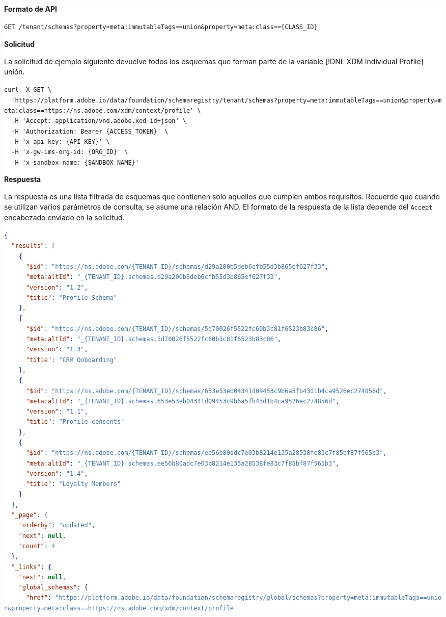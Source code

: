 **Formato de API**

```http
GET /tenant/schemas?property=meta:immutableTags==union&property=meta:class=={CLASS_ID}
```

**Solicitud**

La solicitud de ejemplo siguiente devuelve todos los esquemas que forman parte de la variable [!DNL XDM Individual Profile] unión.

```SHELL
curl -X GET \
  'https://platform.adobe.io/data/foundation/schemaregistry/tenant/schemas?property=meta:immutableTags==union&property=meta:class==https://ns.adobe.com/xdm/context/profile' \
  -H 'Accept: application/vnd.adobe.xed-id+json' \
  -H 'Authorization: Bearer {ACCESS_TOKEN}' \
  -H 'x-api-key: {API_KEY}' \
  -H 'x-gw-ims-org-id: {ORG_ID}' \
  -H 'x-sandbox-name: {SANDBOX_NAME}'
```

**Respuesta**

La respuesta es una lista filtrada de esquemas que contienen solo aquellos que cumplen ambos requisitos. Recuerde que cuando se utilizan varios parámetros de consulta, se asume una relación AND. El formato de la respuesta de la lista depende del `Accept` encabezado enviado en la solicitud.

```JSON
{
  "results": [
    {
      "$id": "https://ns.adobe.com/{TENANT_ID}/schemas/d29a200b5deb6cfb55d3b865ef627f33",
      "meta:altId": "_{TENANT_ID}.schemas.d29a200b5deb6cfb55d3b865ef627f33",
      "version": "1.2",
      "title": "Profile Schema"
    },
    {
      "$id": "https://ns.adobe.com/{TENANT_ID}/schemas/5d70026f5522fc60b3c81f6523b83c86",
      "meta:altId": "_{TENANT_ID}.schemas.5d70026f5522fc60b3c81f6523b83c86",
      "version": "1.3",
      "title": "CRM Onboarding"
    },
    {
      "$id": "https://ns.adobe.com/{TENANT_ID}/schemas/653e53eb04341d09453c9b6a5fb43d1b4ca9526ec274856d",
      "meta:altId": "_{TENANT_ID}.schemas.653e53eb04341d09453c9b6a5fb43d1b4ca9526ec274856d",
      "version": "1.1",
      "title": "Profile consents"
    },
    {
      "$id": "https://ns.adobe.com/{TENANT_ID}/schemas/ee56b80adc7e03b8214e135a28538fe83c7f85bf87f565b3",
      "meta:altId": "_{TENANT_ID}.schemas.ee56b80adc7e03b8214e135a28538fe83c7f85bf87f565b3",
      "version": "1.4",
      "title": "Loyalty Members"
    }
  ],
  "_page": {
    "orderby": "updated",
    "next": null,
    "count": 4
  },
  "_links": {
    "next": null,
    "global_schemas": {
      "href": "https://platform.adobe.io/data/foundation/schemaregistry/global/schemas?property=meta:immutableTags==union&property=meta:class==https://ns.adobe.com/xdm/context/profile"
```